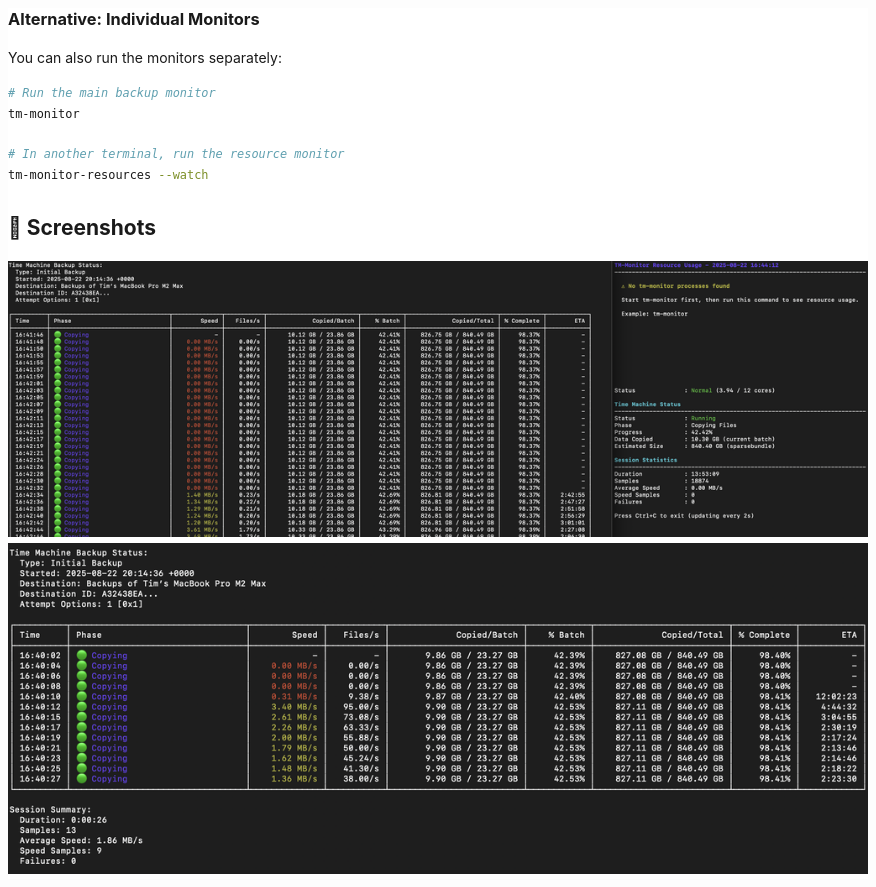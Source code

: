 ### Alternative: Individual Monitors

You can also run the monitors separately:

```bash
# Run the main backup monitor
tm-monitor

# In another terminal, run the resource monitor
tm-monitor-resources --watch
```

## 📸 Screenshots

<img src="docs/images/tm-side-by-side.png" width="100%" alt="TM-Monitor Dashboard View">

<img src="docs/images/tm-monitor.png" width="100%" alt="TM-Monitor Main Display">
